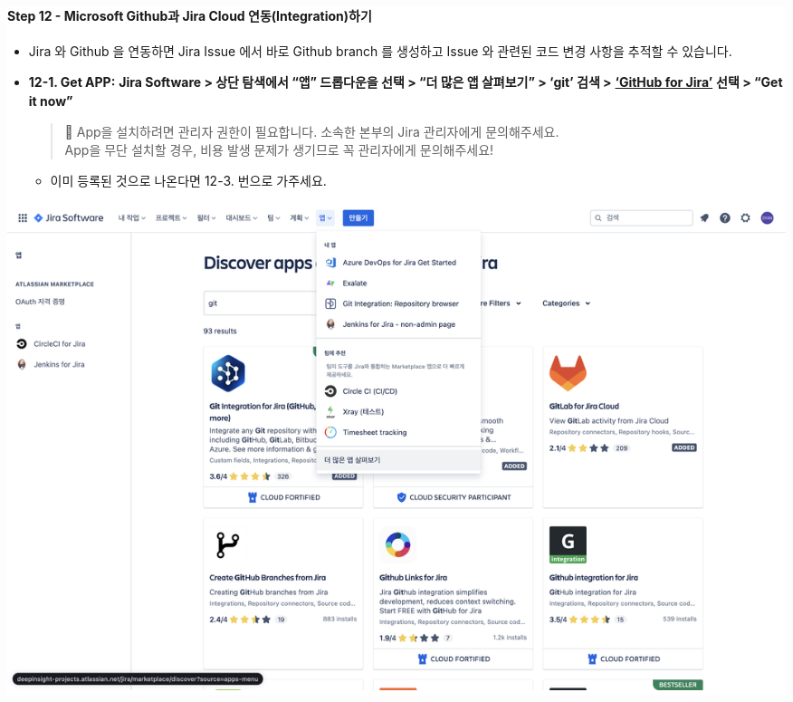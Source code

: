 

#### Step 12 - Microsoft Github과 Jira Cloud 연동(Integration)하기

- Jira 와 Github 을 연동하면 Jira Issue 에서 바로 Github branch 를 생성하고 Issue 와 관련된 코드 변경 사항을 추적할 수 있습니다.
- **12-1. Get APP:** **Jira Software > 상단 탐색에서 “앱” 드롭다운을 선택 > “더 많은 앱 살펴보기” > ‘git’ 검색 >** <u>**‘GitHub for Jira’**</u> **선택 > “Get it now”**

	> 🚨 App을 설치하려면 관리자 권한이 필요합니다. 소속한 본부의 Jira 관리자에게 문의해주세요.  
	> App을 무단 설치할 경우, 비용 발생 문제가 생기므로 꼭 관리자에게 문의해주세요!

	- 이미 등록된 것으로 나온다면 12-3. 번으로 가주세요.

![67](/assets/img/2024-07-17-DevOps-[2]:-Jira-101.md/67.png)

